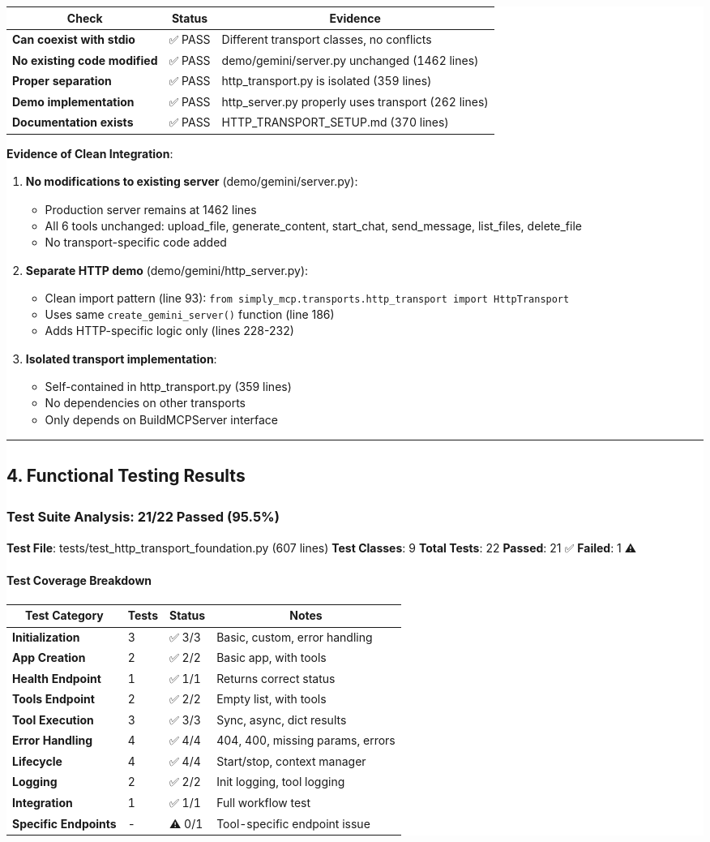 | Check | Status | Evidence |
|-------|--------|----------|
| **Can coexist with stdio** | ✅ PASS | Different transport classes, no conflicts |
| **No existing code modified** | ✅ PASS | demo/gemini/server.py unchanged (1462 lines) |
| **Proper separation** | ✅ PASS | http_transport.py is isolated (359 lines) |
| **Demo implementation** | ✅ PASS | http_server.py properly uses transport (262 lines) |
| **Documentation exists** | ✅ PASS | HTTP_TRANSPORT_SETUP.md (370 lines) |

**Evidence of Clean Integration**:

1. **No modifications to existing server** (demo/gemini/server.py):
   - Production server remains at 1462 lines
   - All 6 tools unchanged: upload_file, generate_content, start_chat, send_message, list_files, delete_file
   - No transport-specific code added

2. **Separate HTTP demo** (demo/gemini/http_server.py):
   - Clean import pattern (line 93): `from simply_mcp.transports.http_transport import HttpTransport`
   - Uses same `create_gemini_server()` function (line 186)
   - Adds HTTP-specific logic only (lines 228-232)

3. **Isolated transport implementation**:
   - Self-contained in http_transport.py (359 lines)
   - No dependencies on other transports
   - Only depends on BuildMCPServer interface

---

## 4. Functional Testing Results

### Test Suite Analysis: 21/22 Passed (95.5%)

**Test File**: tests/test_http_transport_foundation.py (607 lines)
**Test Classes**: 9
**Total Tests**: 22
**Passed**: 21 ✅
**Failed**: 1 ⚠️

#### Test Coverage Breakdown

| Test Category | Tests | Status | Notes |
|---------------|-------|--------|-------|
| **Initialization** | 3 | ✅ 3/3 | Basic, custom, error handling |
| **App Creation** | 2 | ✅ 2/2 | Basic app, with tools |
| **Health Endpoint** | 1 | ✅ 1/1 | Returns correct status |
| **Tools Endpoint** | 2 | ✅ 2/2 | Empty list, with tools |
| **Tool Execution** | 3 | ✅ 3/3 | Sync, async, dict results |
| **Error Handling** | 4 | ✅ 4/4 | 404, 400, missing params, errors |
| **Lifecycle** | 4 | ✅ 4/4 | Start/stop, context manager |
| **Logging** | 2 | ✅ 2/2 | Init logging, tool logging |
| **Integration** | 1 | ✅ 1/1 | Full workflow test |
| **Specific Endpoints** | - | ⚠️ 0/1 | Tool-specific endpoint issue |
